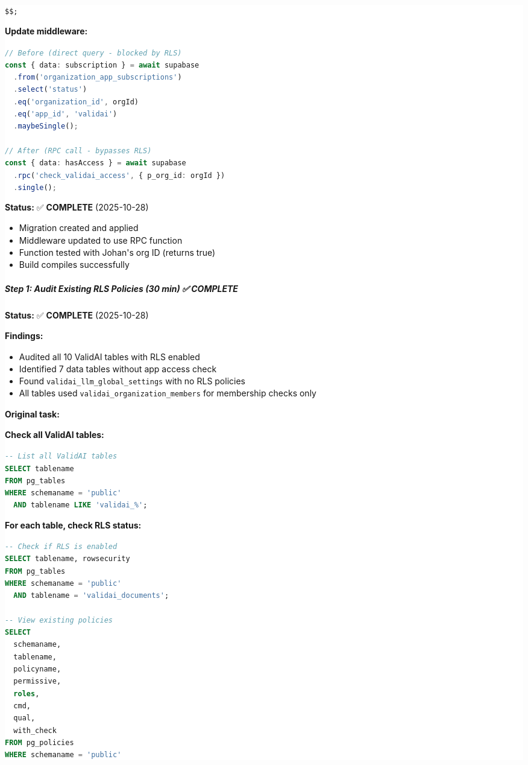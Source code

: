 ```sql
$$;
```

**Update middleware:**
```typescript
// Before (direct query - blocked by RLS)
const { data: subscription } = await supabase
  .from('organization_app_subscriptions')
  .select('status')
  .eq('organization_id', orgId)
  .eq('app_id', 'validai')
  .maybeSingle();

// After (RPC call - bypasses RLS)
const { data: hasAccess } = await supabase
  .rpc('check_validai_access', { p_org_id: orgId })
  .single();
```

**Status:** ✅ **COMPLETE** (2025-10-28)
- Migration created and applied
- Middleware updated to use RPC function
- Function tested with Johan's org ID (returns true)
- Build compiles successfully

##### **Step 1: Audit Existing RLS Policies (30 min)** ✅ COMPLETE

**Status:** ✅ **COMPLETE** (2025-10-28)

**Findings:**
- Audited all 10 ValidAI tables with RLS enabled
- Identified 7 data tables without app access check
- Found `validai_llm_global_settings` with no RLS policies
- All tables used `validai_organization_members` for membership checks only

**Original task:**

**Check all ValidAI tables:**
```sql
-- List all ValidAI tables
SELECT tablename
FROM pg_tables
WHERE schemaname = 'public'
  AND tablename LIKE 'validai_%';
```

**For each table, check RLS status:**
```sql
-- Check if RLS is enabled
SELECT tablename, rowsecurity
FROM pg_tables
WHERE schemaname = 'public'
  AND tablename = 'validai_documents';

-- View existing policies
SELECT
  schemaname,
  tablename,
  policyname,
  permissive,
  roles,
  cmd,
  qual,
  with_check
FROM pg_policies
WHERE schemaname = 'public'
```